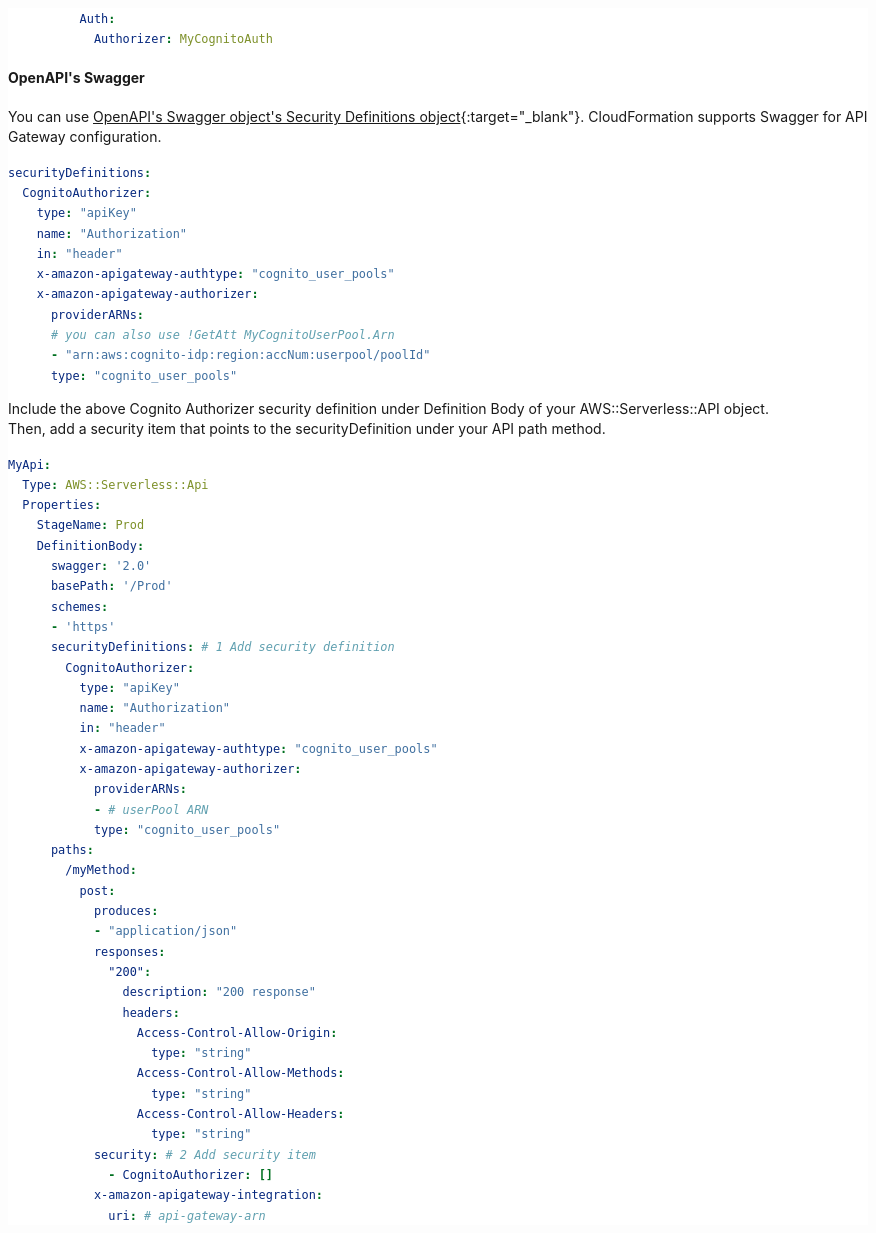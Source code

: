 ```yaml
          Auth:
            Authorizer: MyCognitoAuth
```            

#### OpenAPI's Swagger
You can use [OpenAPI's Swagger object's Security Definitions object](https://github.com/OAI/OpenAPI-Specification/blob/master/versions/2.0.md#security-definitions-object){:target="_blank"}. CloudFormation supports Swagger for API Gateway configuration.
```yaml
securityDefinitions:
  CognitoAuthorizer:
    type: "apiKey"
    name: "Authorization"
    in: "header"
    x-amazon-apigateway-authtype: "cognito_user_pools"
    x-amazon-apigateway-authorizer:
      providerARNs: 
      # you can also use !GetAtt MyCognitoUserPool.Arn
      - "arn:aws:cognito-idp:region:accNum:userpool/poolId"
      type: "cognito_user_pools"
```

Include the above Cognito Authorizer security definition under Definition Body of your AWS::Serverless::API object.  
Then, add a security item that points to the securityDefinition under your API path method.
```yaml
MyApi:
  Type: AWS::Serverless::Api
  Properties:
    StageName: Prod
    DefinitionBody:
      swagger: '2.0'
      basePath: '/Prod'
      schemes:
      - 'https'
      securityDefinitions: # 1 Add security definition
        CognitoAuthorizer:
          type: "apiKey"
          name: "Authorization"
          in: "header"
          x-amazon-apigateway-authtype: "cognito_user_pools"
          x-amazon-apigateway-authorizer:
            providerARNs: 
            - # userPool ARN
            type: "cognito_user_pools"
      paths:
        /myMethod:
          post:
            produces:
            - "application/json"
            responses:
              "200":
                description: "200 response"
                headers:
                  Access-Control-Allow-Origin:
                    type: "string"
                  Access-Control-Allow-Methods:
                    type: "string"
                  Access-Control-Allow-Headers:
                    type: "string"
            security: # 2 Add security item
              - CognitoAuthorizer: []
            x-amazon-apigateway-integration:
              uri: # api-gateway-arn
```